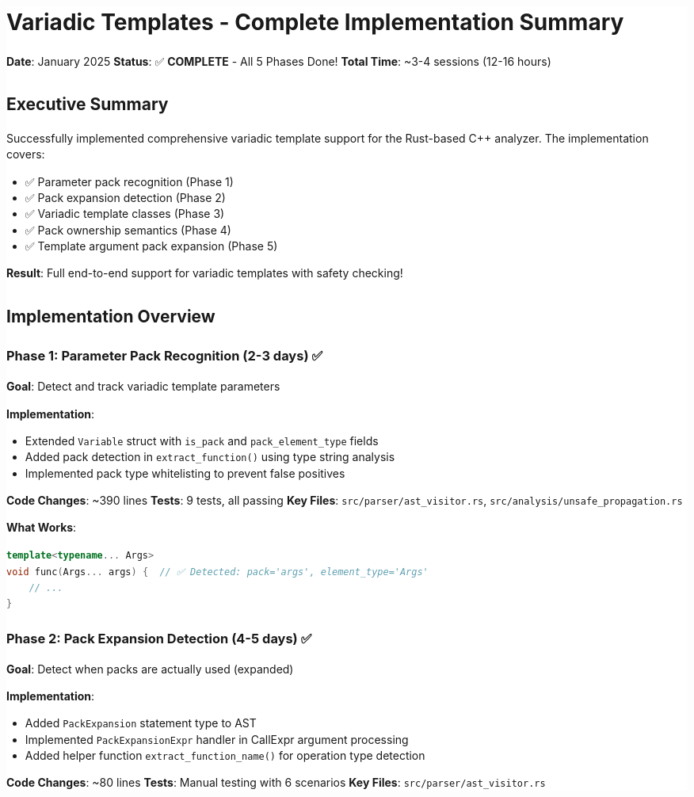 # Variadic Templates - Complete Implementation Summary

**Date**: January 2025
**Status**: ✅ **COMPLETE** - All 5 Phases Done!
**Total Time**: ~3-4 sessions (12-16 hours)

## Executive Summary

Successfully implemented comprehensive variadic template support for the Rust-based C++ analyzer. The implementation covers:
- ✅ Parameter pack recognition (Phase 1)
- ✅ Pack expansion detection (Phase 2)
- ✅ Variadic template classes (Phase 3)
- ✅ Pack ownership semantics (Phase 4)
- ✅ Template argument pack expansion (Phase 5)

**Result**: Full end-to-end support for variadic templates with safety checking!

## Implementation Overview

### Phase 1: Parameter Pack Recognition (2-3 days) ✅

**Goal**: Detect and track variadic template parameters

**Implementation**:
- Extended `Variable` struct with `is_pack` and `pack_element_type` fields
- Added pack detection in `extract_function()` using type string analysis
- Implemented pack type whitelisting to prevent false positives

**Code Changes**: ~390 lines
**Tests**: 9 tests, all passing
**Key Files**: `src/parser/ast_visitor.rs`, `src/analysis/unsafe_propagation.rs`

**What Works**:
```cpp
template<typename... Args>
void func(Args... args) {  // ✅ Detected: pack='args', element_type='Args'
    // ...
}
```

### Phase 2: Pack Expansion Detection (4-5 days) ✅

**Goal**: Detect when packs are actually used (expanded)

**Implementation**:
- Added `PackExpansion` statement type to AST
- Implemented `PackExpansionExpr` handler in CallExpr argument processing
- Added helper function `extract_function_name()` for operation type detection

**Code Changes**: ~80 lines
**Tests**: Manual testing with 6 scenarios
**Key Files**: `src/parser/ast_visitor.rs`
